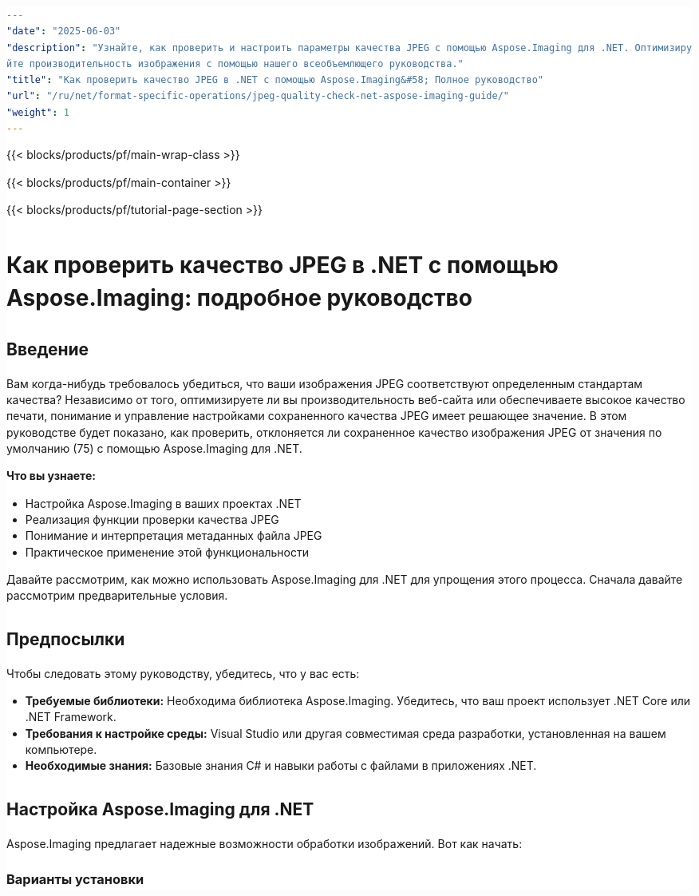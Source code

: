 ```yaml
---
"date": "2025-06-03"
"description": "Узнайте, как проверить и настроить параметры качества JPEG с помощью Aspose.Imaging для .NET. Оптимизируйте производительность изображения с помощью нашего всеобъемлющего руководства."
"title": "Как проверить качество JPEG в .NET с помощью Aspose.Imaging&#58; Полное руководство"
"url": "/ru/net/format-specific-operations/jpeg-quality-check-net-aspose-imaging-guide/"
"weight": 1
---
```


{{< blocks/products/pf/main-wrap-class >}}

{{< blocks/products/pf/main-container >}}

{{< blocks/products/pf/tutorial-page-section >}}
# Как проверить качество JPEG в .NET с помощью Aspose.Imaging: подробное руководство

## Введение

Вам когда-нибудь требовалось убедиться, что ваши изображения JPEG соответствуют определенным стандартам качества? Независимо от того, оптимизируете ли вы производительность веб-сайта или обеспечиваете высокое качество печати, понимание и управление настройками сохраненного качества JPEG имеет решающее значение. В этом руководстве будет показано, как проверить, отклоняется ли сохраненное качество изображения JPEG от значения по умолчанию (75) с помощью Aspose.Imaging для .NET.

**Что вы узнаете:**
- Настройка Aspose.Imaging в ваших проектах .NET
- Реализация функции проверки качества JPEG
- Понимание и интерпретация метаданных файла JPEG
- Практическое применение этой функциональности

Давайте рассмотрим, как можно использовать Aspose.Imaging для .NET для упрощения этого процесса. Сначала давайте рассмотрим предварительные условия.

## Предпосылки

Чтобы следовать этому руководству, убедитесь, что у вас есть:

- **Требуемые библиотеки:** Необходима библиотека Aspose.Imaging. Убедитесь, что ваш проект использует .NET Core или .NET Framework.
- **Требования к настройке среды:** Visual Studio или другая совместимая среда разработки, установленная на вашем компьютере.
- **Необходимые знания:** Базовые знания C# и навыки работы с файлами в приложениях .NET.

## Настройка Aspose.Imaging для .NET

Aspose.Imaging предлагает надежные возможности обработки изображений. Вот как начать:

### Варианты установки
